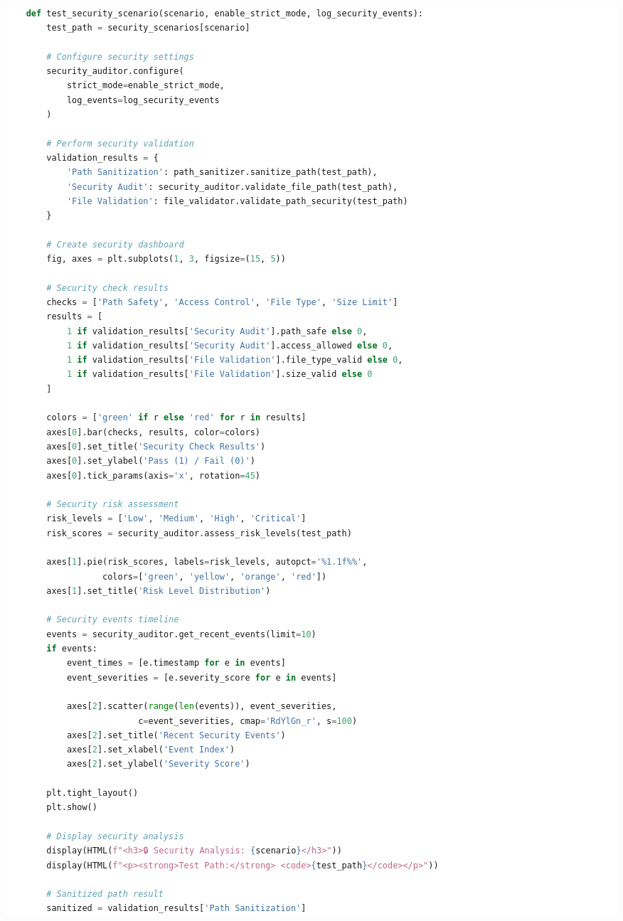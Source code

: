 ```python
    def test_security_scenario(scenario, enable_strict_mode, log_security_events):
        test_path = security_scenarios[scenario]
        
        # Configure security settings
        security_auditor.configure(
            strict_mode=enable_strict_mode,
            log_events=log_security_events
        )
        
        # Perform security validation
        validation_results = {
            'Path Sanitization': path_sanitizer.sanitize_path(test_path),
            'Security Audit': security_auditor.validate_file_path(test_path),
            'File Validation': file_validator.validate_path_security(test_path)
        }
        
        # Create security dashboard
        fig, axes = plt.subplots(1, 3, figsize=(15, 5))
        
        # Security check results
        checks = ['Path Safety', 'Access Control', 'File Type', 'Size Limit']
        results = [
            1 if validation_results['Security Audit'].path_safe else 0,
            1 if validation_results['Security Audit'].access_allowed else 0,
            1 if validation_results['File Validation'].file_type_valid else 0,
            1 if validation_results['File Validation'].size_valid else 0
        ]
        
        colors = ['green' if r else 'red' for r in results]
        axes[0].bar(checks, results, color=colors)
        axes[0].set_title('Security Check Results')
        axes[0].set_ylabel('Pass (1) / Fail (0)')
        axes[0].tick_params(axis='x', rotation=45)
        
        # Security risk assessment
        risk_levels = ['Low', 'Medium', 'High', 'Critical']
        risk_scores = security_auditor.assess_risk_levels(test_path)
        
        axes[1].pie(risk_scores, labels=risk_levels, autopct='%1.1f%%', 
                   colors=['green', 'yellow', 'orange', 'red'])
        axes[1].set_title('Risk Level Distribution')
        
        # Security events timeline
        events = security_auditor.get_recent_events(limit=10)
        if events:
            event_times = [e.timestamp for e in events]
            event_severities = [e.severity_score for e in events]
            
            axes[2].scatter(range(len(events)), event_severities, 
                          c=event_severities, cmap='RdYlGn_r', s=100)
            axes[2].set_title('Recent Security Events')
            axes[2].set_xlabel('Event Index')
            axes[2].set_ylabel('Severity Score')
        
        plt.tight_layout()
        plt.show()
        
        # Display security analysis
        display(HTML(f"<h3>🔒 Security Analysis: {scenario}</h3>"))
        display(HTML(f"<p><strong>Test Path:</strong> <code>{test_path}</code></p>"))
        
        # Sanitized path result
        sanitized = validation_results['Path Sanitization']
```